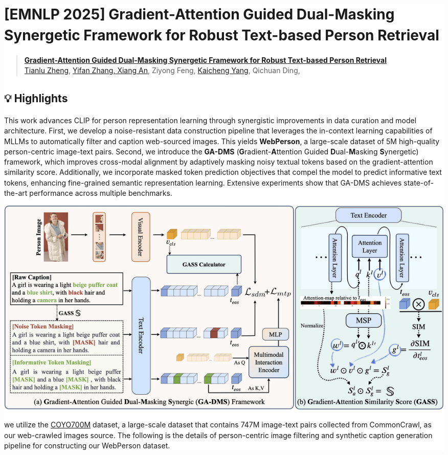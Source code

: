 # [EMNLP 2025] Gradient-Attention Guided Dual-Masking Synergetic Framework for Robust Text-based Person Retrieval


> **[Gradient-Attention Guided Dual-Masking Synergetic Framework for Robust Text-based Person Retrieval](https://github.com/xiaolu-luu/GA-DMS)** <br>
<a href="https://github.com/xiaolu-luu/GA-DMS">Tianlu Zheng</a>,</span>
<a href="https://github.com/BlueSocksFFF">Yifan Zhang,</span>
<a href="https://github.com/anxiangsir">Xiang An</a>,</span>
Ziyong Feng,</span>
<a href="https://kaicheng-yang0828.github.io">Kaicheng Yang</a>,</span>
Qichuan Ding,</span>

## 💡 Highlights
This work advances CLIP for person representation learning through synergistic improvements in data curation and model architecture. First, we develop a noise-resistant data construction pipeline that leverages the in-context learning capabilities of MLLMs to automatically filter and caption web-sourced images. This yields **WebPerson**, a large-scale dataset of 5M high-quality person-centric image-text pairs. Second, we introduce the **GA-DMS** (**G**radient-**A**ttention Guided **D**ual-**M**asking **S**ynergetic) framework, which improves cross-modal alignment by adaptively masking noisy textual tokens based on the gradient-attention similarity score. Additionally, we incorporate masked token prediction objectives that compel the model to predict informative text tokens, enhancing fine-grained semantic representation learning. Extensive experiments show that GA-DMS achieves state-of-the-art performance across multiple benchmarks. 

<div style="text-align: center;">
    <img src="figure/fig2.png" alt="Our Proposed Pipeline" width="100%"/>
</div>

we utilize the [COYO700M](https://github.com/kakaobrain/coyo-dataset) dataset, a large-scale dataset that contains 747M image-text pairs collected from CommonCrawl, as our web-crawled images source. The following is the details of person-centric image filtering and synthetic caption generation pipeline for constructing our WebPerson dataset.
